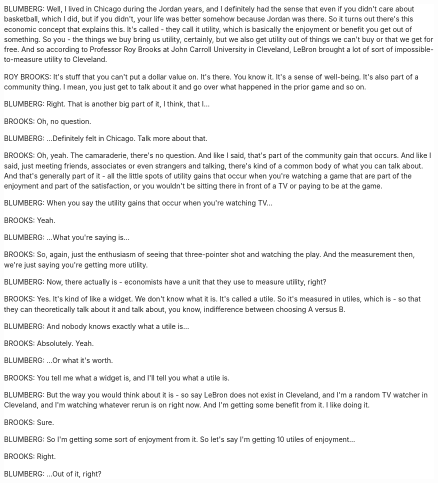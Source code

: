 BLUMBERG: Well, I lived in Chicago during the Jordan years, and I definitely had the sense that even if you didn't care about basketball, which I did, but if you didn't, your life was better somehow because Jordan was there. So it turns out there's this economic concept that explains this. It's called - they call it utility, which is basically the enjoyment or benefit you get out of something. So you - the things we buy bring us utility, certainly, but we also get utility out of things we can't buy or that we get for free. And so according to Professor Roy Brooks at John Carroll University in Cleveland, LeBron brought a lot of sort of impossible-to-measure utility to Cleveland.

ROY BROOKS: It's stuff that you can't put a dollar value on. It's there. You know it. It's a sense of well-being. It's also part of a community thing. I mean, you just get to talk about it and go over what happened in the prior game and so on.

BLUMBERG: Right. That is another big part of it, I think, that I...

BROOKS: Oh, no question.

BLUMBERG: ...Definitely felt in Chicago. Talk more about that.

BROOKS: Oh, yeah. The camaraderie, there's no question. And like I said, that's part of the community gain that occurs. And like I said, just meeting friends, associates or even strangers and talking, there's kind of a common body of what you can talk about. And that's generally part of it - all the little spots of utility gains that occur when you're watching a game that are part of the enjoyment and part of the satisfaction, or you wouldn't be sitting there in front of a TV or paying to be at the game.

BLUMBERG: When you say the utility gains that occur when you're watching TV...

BROOKS: Yeah.

BLUMBERG: ...What you're saying is...

BROOKS: So, again, just the enthusiasm of seeing that three-pointer shot and watching the play. And the measurement then, we're just saying you're getting more utility.

BLUMBERG: Now, there actually is - economists have a unit that they use to measure utility, right?

BROOKS: Yes. It's kind of like a widget. We don't know what it is. It's called a utile. So it's measured in utiles, which is - so that they can theoretically talk about it and talk about, you know, indifference between choosing A versus B.

BLUMBERG: And nobody knows exactly what a utile is...

BROOKS: Absolutely. Yeah.

BLUMBERG: ...Or what it's worth.

BROOKS: You tell me what a widget is, and I'll tell you what a utile is.

BLUMBERG: But the way you would think about it is - so say LeBron does not exist in Cleveland, and I'm a random TV watcher in Cleveland, and I'm watching whatever rerun is on right now. And I'm getting some benefit from it. I like doing it.

BROOKS: Sure.

BLUMBERG: So I'm getting some sort of enjoyment from it. So let's say I'm getting 10 utiles of enjoyment...

BROOKS: Right.

BLUMBERG: ...Out of it, right?
